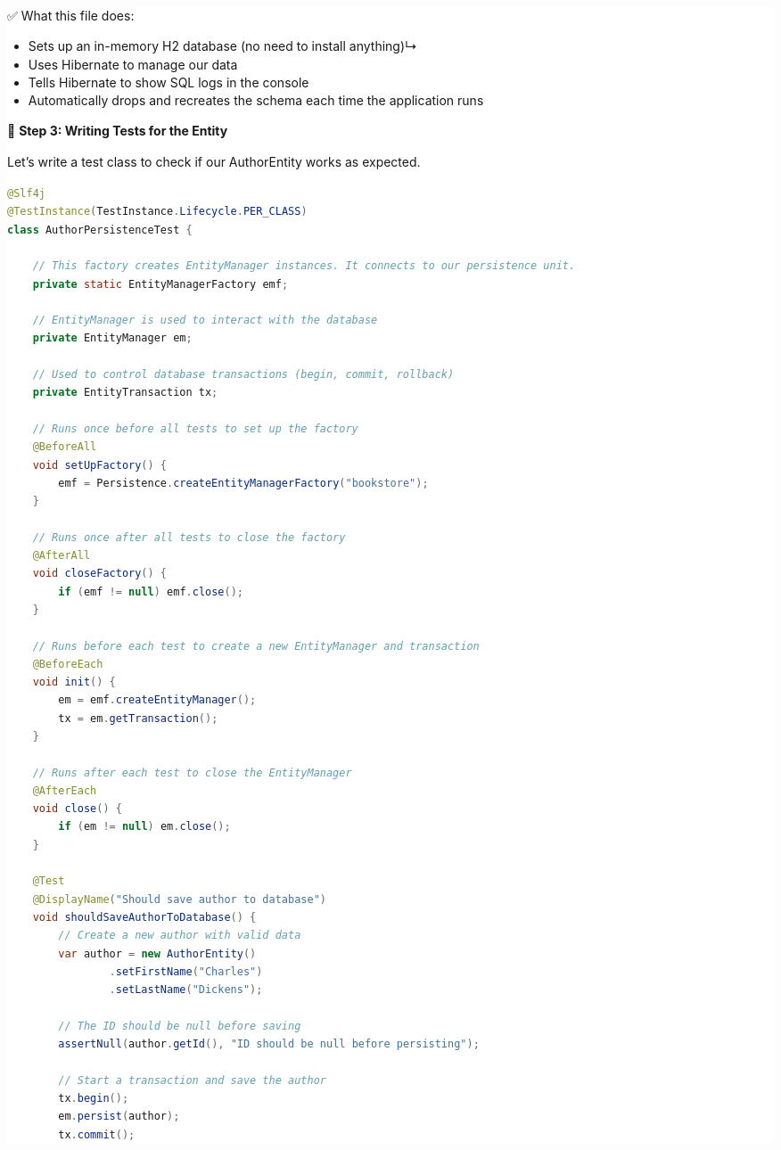 ✅ What this file does:

- Sets up an in-memory H2 database (no need to install anything)↳
- Uses Hibernate to manage our data
- Tells Hibernate to show SQL logs in the console
- Automatically drops and recreates the schema each time the application runs

🧪 **Step 3: Writing Tests for the Entity**

Let’s write a test class to check if our AuthorEntity works as expected.

```java
@Slf4j
@TestInstance(TestInstance.Lifecycle.PER_CLASS)
class AuthorPersistenceTest {

    // This factory creates EntityManager instances. It connects to our persistence unit.
    private static EntityManagerFactory emf;
    
    // EntityManager is used to interact with the database
    private EntityManager em;
    
    // Used to control database transactions (begin, commit, rollback)
    private EntityTransaction tx;

    // Runs once before all tests to set up the factory
    @BeforeAll
    void setUpFactory() {
        emf = Persistence.createEntityManagerFactory("bookstore");
    }

    // Runs once after all tests to close the factory
    @AfterAll
    void closeFactory() {
        if (emf != null) emf.close();
    }

    // Runs before each test to create a new EntityManager and transaction
    @BeforeEach
    void init() {
        em = emf.createEntityManager();
        tx = em.getTransaction();
    }

    // Runs after each test to close the EntityManager
    @AfterEach
    void close() {
        if (em != null) em.close();
    }

    @Test
    @DisplayName("Should save author to database")
    void shouldSaveAuthorToDatabase() {
        // Create a new author with valid data
        var author = new AuthorEntity()
                .setFirstName("Charles")
                .setLastName("Dickens");

        // The ID should be null before saving
        assertNull(author.getId(), "ID should be null before persisting");

        // Start a transaction and save the author
        tx.begin();
        em.persist(author);
        tx.commit();

```